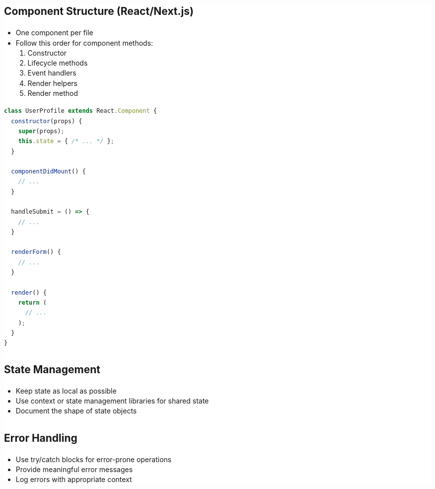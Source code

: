 ```javascript
```

## Component Structure (React/Next.js)

- One component per file
- Follow this order for component methods:
  1. Constructor
  2. Lifecycle methods
  3. Event handlers
  4. Render helpers
  5. Render method

```jsx
class UserProfile extends React.Component {
  constructor(props) {
    super(props);
    this.state = { /* ... */ };
  }
  
  componentDidMount() {
    // ...
  }
  
  handleSubmit = () => {
    // ...
  }
  
  renderForm() {
    // ...
  }
  
  render() {
    return (
      // ...
    );
  }
}
```

## State Management

- Keep state as local as possible
- Use context or state management libraries for shared state
- Document the shape of state objects

## Error Handling

- Use try/catch blocks for error-prone operations
- Provide meaningful error messages
- Log errors with appropriate context

